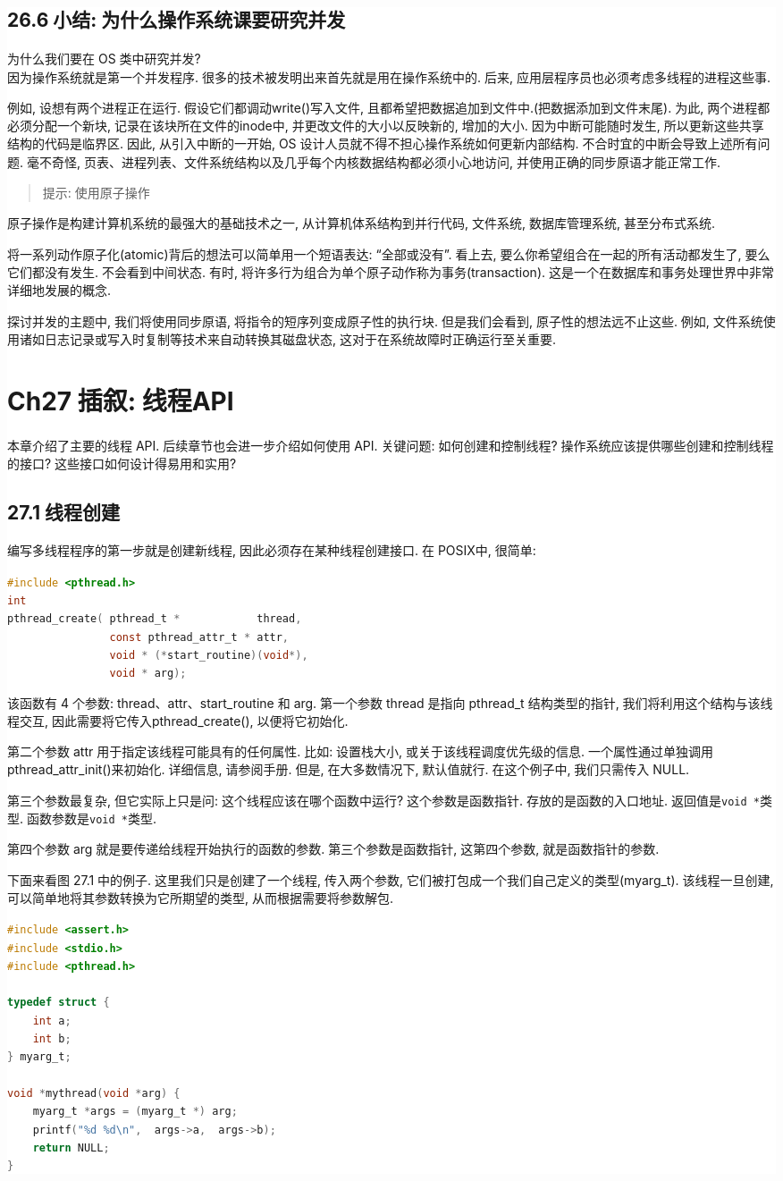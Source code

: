 ## 26.6 小结: 为什么操作系统课要研究并发

为什么我们要在 OS 类中研究并发?  
因为操作系统就是第一个并发程序. 很多的技术被发明出来首先就是用在操作系统中的.
后来,  应用层程序员也必须考虑多线程的进程这些事.

例如,  设想有两个进程正在运行. 假设它们都调动write()写入文件,  且都希望把数据追加到文件中.(把数据添加到文件末尾). 为此,  两个进程都必须分配一个新块,  记录在该块所在文件的inode中,  并更改文件的大小以反映新的,  增加的大小. 因为中断可能随时发生,  所以更新这些共享结构的代码是临界区.
因此, 从引入中断的一开始, OS 设计人员就不得不担心操作系统如何更新内部结构. 不合时宜的中断会导致上述所有问题. 毫不奇怪, 页表、进程列表、文件系统结构以及几乎每个内核数据结构都必须小心地访问, 并使用正确的同步原语才能正常工作. 

>提示: 使用原子操作

原子操作是构建计算机系统的最强大的基础技术之一, 从计算机体系结构到并行代码,  文件系统,  数据库管理系统,  甚至分布式系统.

将一系列动作原子化(atomic)背后的想法可以简单用一个短语表达:  “全部或没有”. 看上去, 要么你希望组合在一起的所有活动都发生了,  要么它们都没有发生. 不会看到中间状态.
有时, 将许多行为组合为单个原子动作称为事务(transaction). 这是一个在数据库和事务处理世界中非常详细地发展的概念.

探讨并发的主题中,  我们将使用同步原语,  将指令的短序列变成原子性的执行块.
但是我们会看到,  原子性的想法远不止这些. 例如,  文件系统使用诸如日志记录或写入时复制等技术来自动转换其磁盘状态,  这对于在系统故障时正确运行至关重要.

# Ch27 插叙:  线程API

本章介绍了主要的线程 API. 后续章节也会进一步介绍如何使用 API. 
关键问题: 如何创建和控制线程? 
操作系统应该提供哪些创建和控制线程的接口? 这些接口如何设计得易用和实用? 

## 27.1 线程创建

编写多线程程序的第一步就是创建新线程, 因此必须存在某种线程创建接口. 在 POSIX中, 很简单: 

```c
#include <pthread.h>
int
pthread_create( pthread_t *            thread, 
                const pthread_attr_t * attr, 
                void * (*start_routine)(void*), 
                void * arg); 
```

该函数有 4 个参数: thread、attr、start_routine 和 arg. 
第一个参数 thread 是指向 pthread_t 结构类型的指针,   我们将利用这个结构与该线程交互, 因此需要将它传入pthread_create(),  以便将它初始化.

第二个参数 attr 用于指定该线程可能具有的任何属性. 比如:  设置栈大小,  或关于该线程调度优先级的信息. 一个属性通过单独调用 pthread_attr_init()来初始化. 详细信息, 请参阅手册. 但是, 在大多数情况下, 默认值就行. 在这个例子中, 我们只需传入 NULL. 

第三个参数最复杂, 但它实际上只是问: 这个线程应该在哪个函数中运行? 这个参数是函数指针. 存放的是函数的入口地址. 返回值是`void *`类型. 函数参数是`void *`类型.

第四个参数 arg 就是要传递给线程开始执行的函数的参数. 第三个参数是函数指针,  这第四个参数,  就是函数指针的参数.

下面来看图 27.1 中的例子. 这里我们只是创建了一个线程, 传入两个参数, 它们被打包成一个我们自己定义的类型(myarg_t). 该线程一旦创建, 可以简单地将其参数转换为它所期望的类型, 从而根据需要将参数解包. 

```c
#include <assert.h>
#include <stdio.h>
#include <pthread.h>

typedef struct {
    int a; 
    int b; 
} myarg_t; 

void *mythread(void *arg) {
    myarg_t *args = (myarg_t *) arg; 
    printf("%d %d\n",  args->a,  args->b); 
    return NULL; 
}
```